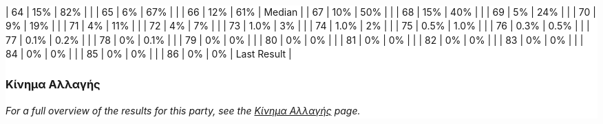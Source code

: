 | 64 | 15% | 82% |  |
| 65 | 6% | 67% |  |
| 66 | 12% | 61% | Median |
| 67 | 10% | 50% |  |
| 68 | 15% | 40% |  |
| 69 | 5% | 24% |  |
| 70 | 9% | 19% |  |
| 71 | 4% | 11% |  |
| 72 | 4% | 7% |  |
| 73 | 1.0% | 3% |  |
| 74 | 1.0% | 2% |  |
| 75 | 0.5% | 1.0% |  |
| 76 | 0.3% | 0.5% |  |
| 77 | 0.1% | 0.2% |  |
| 78 | 0% | 0.1% |  |
| 79 | 0% | 0% |  |
| 80 | 0% | 0% |  |
| 81 | 0% | 0% |  |
| 82 | 0% | 0% |  |
| 83 | 0% | 0% |  |
| 84 | 0% | 0% |  |
| 85 | 0% | 0% |  |
| 86 | 0% | 0% | Last Result |

### Κίνημα Αλλαγής

*For a full overview of the results for this party, see the [Κίνημα Αλλαγής](party-κίνημααλλαγής.html) page.*
